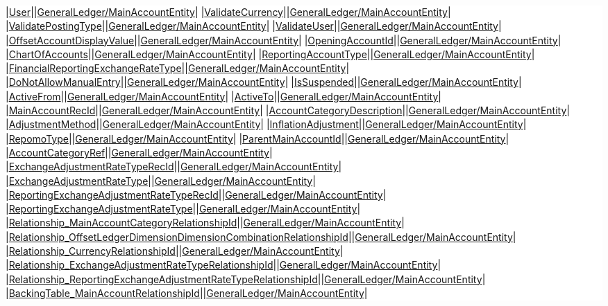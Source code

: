 |[User](#User)||<a href="MainAccountEntity.md" target="_blank">GeneralLedger/MainAccountEntity</a>|
|[ValidateCurrency](#ValidateCurrency)||<a href="MainAccountEntity.md" target="_blank">GeneralLedger/MainAccountEntity</a>|
|[ValidatePostingType](#ValidatePostingType)||<a href="MainAccountEntity.md" target="_blank">GeneralLedger/MainAccountEntity</a>|
|[ValidateUser](#ValidateUser)||<a href="MainAccountEntity.md" target="_blank">GeneralLedger/MainAccountEntity</a>|
|[OffsetAccountDisplayValue](#OffsetAccountDisplayValue)||<a href="MainAccountEntity.md" target="_blank">GeneralLedger/MainAccountEntity</a>|
|[OpeningAccountId](#OpeningAccountId)||<a href="MainAccountEntity.md" target="_blank">GeneralLedger/MainAccountEntity</a>|
|[ChartOfAccounts](#ChartOfAccounts)||<a href="MainAccountEntity.md" target="_blank">GeneralLedger/MainAccountEntity</a>|
|[ReportingAccountType](#ReportingAccountType)||<a href="MainAccountEntity.md" target="_blank">GeneralLedger/MainAccountEntity</a>|
|[FinancialReportingExchangeRateType](#FinancialReportingExchangeRateType)||<a href="MainAccountEntity.md" target="_blank">GeneralLedger/MainAccountEntity</a>|
|[DoNotAllowManualEntry](#DoNotAllowManualEntry)||<a href="MainAccountEntity.md" target="_blank">GeneralLedger/MainAccountEntity</a>|
|[IsSuspended](#IsSuspended)||<a href="MainAccountEntity.md" target="_blank">GeneralLedger/MainAccountEntity</a>|
|[ActiveFrom](#ActiveFrom)||<a href="MainAccountEntity.md" target="_blank">GeneralLedger/MainAccountEntity</a>|
|[ActiveTo](#ActiveTo)||<a href="MainAccountEntity.md" target="_blank">GeneralLedger/MainAccountEntity</a>|
|[MainAccountRecId](#MainAccountRecId)||<a href="MainAccountEntity.md" target="_blank">GeneralLedger/MainAccountEntity</a>|
|[AccountCategoryDescription](#AccountCategoryDescription)||<a href="MainAccountEntity.md" target="_blank">GeneralLedger/MainAccountEntity</a>|
|[AdjustmentMethod](#AdjustmentMethod)||<a href="MainAccountEntity.md" target="_blank">GeneralLedger/MainAccountEntity</a>|
|[InflationAdjustment](#InflationAdjustment)||<a href="MainAccountEntity.md" target="_blank">GeneralLedger/MainAccountEntity</a>|
|[RepomoType](#RepomoType)||<a href="MainAccountEntity.md" target="_blank">GeneralLedger/MainAccountEntity</a>|
|[ParentMainAccountId](#ParentMainAccountId)||<a href="MainAccountEntity.md" target="_blank">GeneralLedger/MainAccountEntity</a>|
|[AccountCategoryRef](#AccountCategoryRef)||<a href="MainAccountEntity.md" target="_blank">GeneralLedger/MainAccountEntity</a>|
|[ExchangeAdjustmentRateTypeRecId](#ExchangeAdjustmentRateTypeRecId)||<a href="MainAccountEntity.md" target="_blank">GeneralLedger/MainAccountEntity</a>|
|[ExchangeAdjustmentRateType](#ExchangeAdjustmentRateType)||<a href="MainAccountEntity.md" target="_blank">GeneralLedger/MainAccountEntity</a>|
|[ReportingExchangeAdjustmentRateTypeRecId](#ReportingExchangeAdjustmentRateTypeRecId)||<a href="MainAccountEntity.md" target="_blank">GeneralLedger/MainAccountEntity</a>|
|[ReportingExchangeAdjustmentRateType](#ReportingExchangeAdjustmentRateType)||<a href="MainAccountEntity.md" target="_blank">GeneralLedger/MainAccountEntity</a>|
|[Relationship_MainAccountCategoryRelationshipId](#Relationship_MainAccountCategoryRelationshipId)||<a href="MainAccountEntity.md" target="_blank">GeneralLedger/MainAccountEntity</a>|
|[Relationship_OffsetLedgerDimensionDimensionCombinationRelationshipId](#Relationship_OffsetLedgerDimensionDimensionCombinationRelationshipId)||<a href="MainAccountEntity.md" target="_blank">GeneralLedger/MainAccountEntity</a>|
|[Relationship_CurrencyRelationshipId](#Relationship_CurrencyRelationshipId)||<a href="MainAccountEntity.md" target="_blank">GeneralLedger/MainAccountEntity</a>|
|[Relationship_ExchangeAdjustmentRateTypeRelationshipId](#Relationship_ExchangeAdjustmentRateTypeRelationshipId)||<a href="MainAccountEntity.md" target="_blank">GeneralLedger/MainAccountEntity</a>|
|[Relationship_ReportingExchangeAdjustmentRateTypeRelationshipId](#Relationship_ReportingExchangeAdjustmentRateTypeRelationshipId)||<a href="MainAccountEntity.md" target="_blank">GeneralLedger/MainAccountEntity</a>|
|[BackingTable_MainAccountRelationshipId](#BackingTable_MainAccountRelationshipId)||<a href="MainAccountEntity.md" target="_blank">GeneralLedger/MainAccountEntity</a>|
